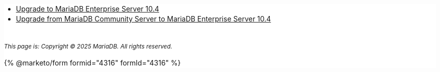 * [Upgrade to MariaDB Enterprise Server 10.4](https://app.gitbook.com/s/SsmexDFPv2xG2OTyO5yV/server-management/install-and-upgrade-mariadb/upgrading/upgrading-from-to-specific-versions/upgrading-from-mariadb-10-4-to-mariadb-10-5)
* [Upgrade from MariaDB Community Server to MariaDB Enterprise Server 10.4](https://app.gitbook.com/s/SsmexDFPv2xG2OTyO5yV/server-management/install-and-upgrade-mariadb/upgrading/upgrading-between-major-mariadb-versions)

##

<sub>_This page is: Copyright © 2025 MariaDB. All rights reserved._</sub>

{% @marketo/form formid="4316" formId="4316" %}
